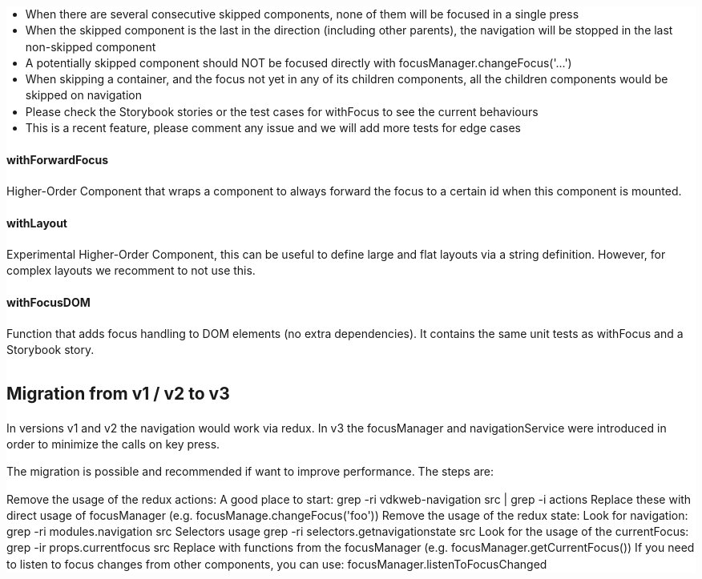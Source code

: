 - When there are several consecutive skipped components, none of them will be focused in a single press
- When the skipped component is the last in the direction (including other parents), the navigation will be stopped in the last non-skipped component
- A potentially skipped component should NOT be focused directly with focusManager.changeFocus('...')
- When skipping a container, and the focus not yet in any of its children components, all the children components would be skipped on navigation
- Please check the Storybook stories or the test cases for withFocus to see the current behaviours
- This is a recent feature, please comment any issue and we will add more tests for edge cases

#### withForwardFocus
Higher-Order Component that wraps a component to always forward the focus to a certain id when this component is mounted.

#### withLayout
Experimental Higher-Order Component, this can be useful to define large and flat layouts via a string definition. However, for complex layouts we recomment to not use this.

#### withFocusDOM
Function that adds focus handling to DOM elements (no extra dependencies). It contains the same unit tests as withFocus and a Storybook story.

## Migration from v1 / v2 to v3
In versions v1 and v2 the navigation would work via redux. In v3 the focusManager and navigationService were introduced in order to minimize the calls on key press.

The migration is possible and recommended if want to improve performance. The steps are:

Remove the usage of the redux actions:
A good place to start: grep -ri vdkweb-navigation src | grep -i actions
Replace these with direct usage of focusManager (e.g. focusManage.changeFocus('foo'))
Remove the usage of the redux state:
Look for navigation: grep -ri modules.navigation src
Selectors usage grep -ri selectors.getnavigationstate src
Look for the usage of the currentFocus: grep -ir props.currentfocus src
Replace with functions from the focusManager (e.g. focusManager.getCurrentFocus())
If you need to listen to focus changes from other components, you can use: focusManager.listenToFocusChanged
